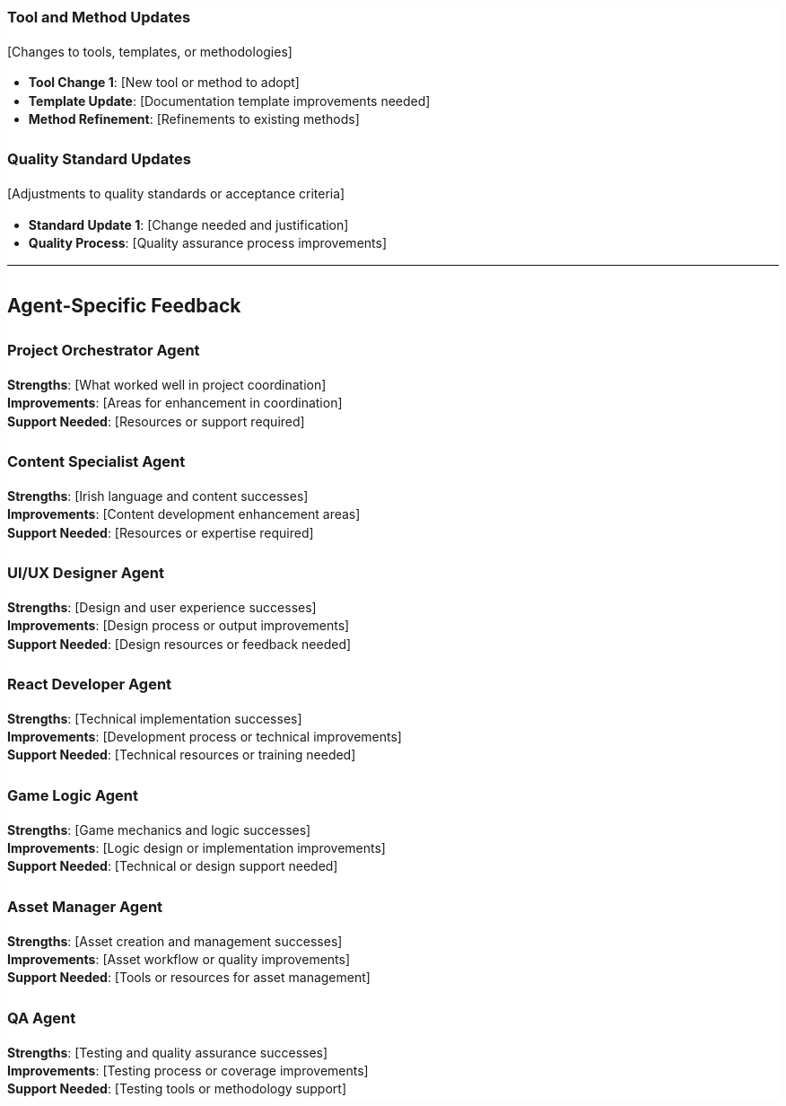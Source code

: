 ### Tool and Method Updates
[Changes to tools, templates, or methodologies]
- **Tool Change 1**: [New tool or method to adopt]
- **Template Update**: [Documentation template improvements needed]
- **Method Refinement**: [Refinements to existing methods]

### Quality Standard Updates
[Adjustments to quality standards or acceptance criteria]
- **Standard Update 1**: [Change needed and justification]
- **Quality Process**: [Quality assurance process improvements]

---

## Agent-Specific Feedback

### Project Orchestrator Agent
**Strengths**: [What worked well in project coordination]  
**Improvements**: [Areas for enhancement in coordination]  
**Support Needed**: [Resources or support required]

### Content Specialist Agent
**Strengths**: [Irish language and content successes]  
**Improvements**: [Content development enhancement areas]  
**Support Needed**: [Resources or expertise required]

### UI/UX Designer Agent
**Strengths**: [Design and user experience successes]  
**Improvements**: [Design process or output improvements]  
**Support Needed**: [Design resources or feedback needed]

### React Developer Agent
**Strengths**: [Technical implementation successes]  
**Improvements**: [Development process or technical improvements]  
**Support Needed**: [Technical resources or training needed]

### Game Logic Agent
**Strengths**: [Game mechanics and logic successes]  
**Improvements**: [Logic design or implementation improvements]  
**Support Needed**: [Technical or design support needed]

### Asset Manager Agent
**Strengths**: [Asset creation and management successes]  
**Improvements**: [Asset workflow or quality improvements]  
**Support Needed**: [Tools or resources for asset management]

### QA Agent
**Strengths**: [Testing and quality assurance successes]  
**Improvements**: [Testing process or coverage improvements]  
**Support Needed**: [Testing tools or methodology support]
